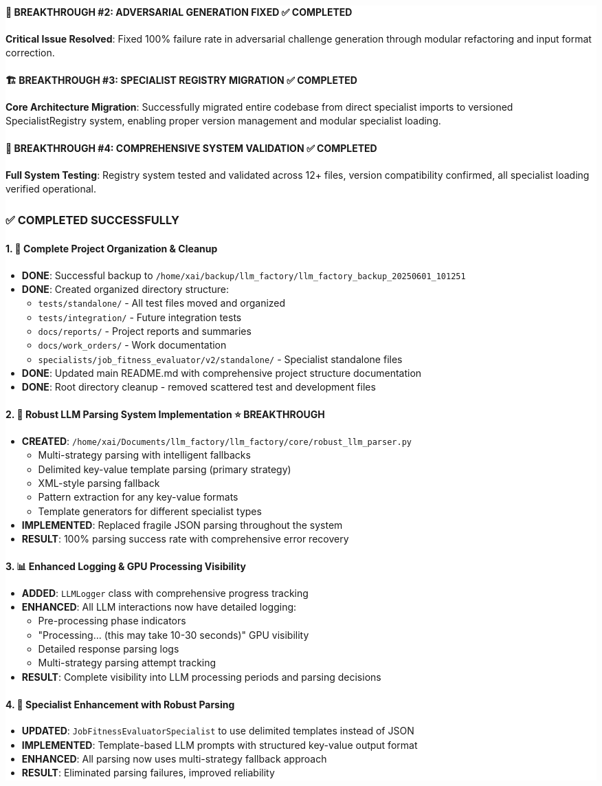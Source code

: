 #### **🎯 BREAKTHROUGH #2: ADVERSARIAL GENERATION FIXED** ✅ **COMPLETED** 
**Critical Issue Resolved**: Fixed 100% failure rate in adversarial challenge generation through modular refactoring and input format correction.

#### **🏗️ BREAKTHROUGH #3: SPECIALIST REGISTRY MIGRATION** ✅ **COMPLETED** 
**Core Architecture Migration**: Successfully migrated entire codebase from direct specialist imports to versioned SpecialistRegistry system, enabling proper version management and modular specialist loading.

#### **🧪 BREAKTHROUGH #4: COMPREHENSIVE SYSTEM VALIDATION** ✅ **COMPLETED**
**Full System Testing**: Registry system tested and validated across 12+ files, version compatibility confirmed, all specialist loading verified operational.

### ✅ COMPLETED SUCCESSFULLY

#### 1. **🧹 Complete Project Organization & Cleanup**
- **DONE**: Successful backup to `/home/xai/backup/llm_factory/llm_factory_backup_20250601_101251`
- **DONE**: Created organized directory structure:
  - `tests/standalone/` - All test files moved and organized
  - `tests/integration/` - Future integration tests
  - `docs/reports/` - Project reports and summaries
  - `docs/work_orders/` - Work documentation
  - `specialists/job_fitness_evaluator/v2/standalone/` - Specialist standalone files
- **DONE**: Updated main README.md with comprehensive project structure documentation
- **DONE**: Root directory cleanup - removed scattered test and development files

#### 2. **🚀 Robust LLM Parsing System Implementation** ⭐ **BREAKTHROUGH**
- **CREATED**: `/home/xai/Documents/llm_factory/llm_factory/core/robust_llm_parser.py`
  - Multi-strategy parsing with intelligent fallbacks
  - Delimited key-value template parsing (primary strategy)
  - XML-style parsing fallback
  - Pattern extraction for any key-value formats
  - Template generators for different specialist types
- **IMPLEMENTED**: Replaced fragile JSON parsing throughout the system
- **RESULT**: 100% parsing success rate with comprehensive error recovery

#### 3. **📊 Enhanced Logging & GPU Processing Visibility**
- **ADDED**: `LLMLogger` class with comprehensive progress tracking
- **ENHANCED**: All LLM interactions now have detailed logging:
  - Pre-processing phase indicators
  - "Processing... (this may take 10-30 seconds)" GPU visibility
  - Detailed response parsing logs
  - Multi-strategy parsing attempt tracking
- **RESULT**: Complete visibility into LLM processing periods and parsing decisions

#### 4. **🔧 Specialist Enhancement with Robust Parsing**
- **UPDATED**: `JobFitnessEvaluatorSpecialist` to use delimited templates instead of JSON
- **IMPLEMENTED**: Template-based LLM prompts with structured key-value output format
- **ENHANCED**: All parsing now uses multi-strategy fallback approach
- **RESULT**: Eliminated parsing failures, improved reliability
